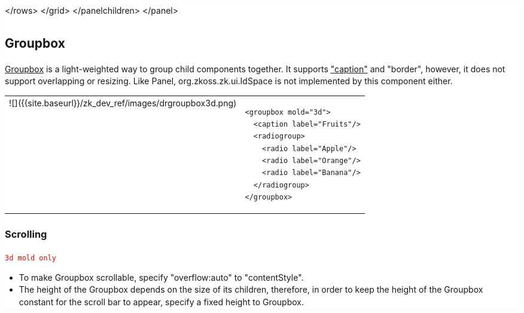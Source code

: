 <span id="cb1-11"><a href="#cb1-11" aria-hidden="true" tabindex="-1"></a>            &lt;/<span class="kw">rows</span>&gt;</span>
<span id="cb1-12"><a href="#cb1-12" aria-hidden="true" tabindex="-1"></a>        &lt;/<span class="kw">grid</span>&gt;</span>
<span id="cb1-13"><a href="#cb1-13" aria-hidden="true" tabindex="-1"></a>    &lt;/<span class="kw">panelchildren</span>&gt;</span>
<span id="cb1-14"><a href="#cb1-14" aria-hidden="true" tabindex="-1"></a>&lt;/<span class="kw">panel</span>&gt;</span></code></pre></div></td>
</tr>
</tbody>
</table>

## Groupbox

[Groupbox]({{site.baseurl}}/zk_component_ref/containers/groupbox) is a
light-weighted way to group child components together. It supports
["caption"]({{site.baseurl}}/zk_component_ref/containers/caption) and
"border", however, it does not support overlapping or resizing. Like
Panel, <javadoc type="interface">org.zkoss.zk.ui.IdSpace</javadoc> is
not implemented by this component either.

<table>
<tbody>
<tr class="odd">
<td>![]({{site.baseurl}}/zk_dev_ref/images/drgroupbox3d.png)</td>
<td><div class="sourceCode" id="cb1"><pre
class="sourceCode xml"><code class="sourceCode xml"><span id="cb1-1"><a href="#cb1-1" aria-hidden="true" tabindex="-1"></a>&lt;<span class="kw">groupbox</span><span class="ot"> mold=</span><span class="st">&quot;3d&quot;</span>&gt;</span>
<span id="cb1-2"><a href="#cb1-2" aria-hidden="true" tabindex="-1"></a>  &lt;<span class="kw">caption</span><span class="ot"> label=</span><span class="st">&quot;Fruits&quot;</span>/&gt;</span>
<span id="cb1-3"><a href="#cb1-3" aria-hidden="true" tabindex="-1"></a>  &lt;<span class="kw">radiogroup</span>&gt;</span>
<span id="cb1-4"><a href="#cb1-4" aria-hidden="true" tabindex="-1"></a>    &lt;<span class="kw">radio</span><span class="ot"> label=</span><span class="st">&quot;Apple&quot;</span>/&gt;</span>
<span id="cb1-5"><a href="#cb1-5" aria-hidden="true" tabindex="-1"></a>    &lt;<span class="kw">radio</span><span class="ot"> label=</span><span class="st">&quot;Orange&quot;</span>/&gt;</span>
<span id="cb1-6"><a href="#cb1-6" aria-hidden="true" tabindex="-1"></a>    &lt;<span class="kw">radio</span><span class="ot"> label=</span><span class="st">&quot;Banana&quot;</span>/&gt;</span>
<span id="cb1-7"><a href="#cb1-7" aria-hidden="true" tabindex="-1"></a>  &lt;/<span class="kw">radiogroup</span>&gt;</span>
<span id="cb1-8"><a href="#cb1-8" aria-hidden="true" tabindex="-1"></a>&lt;/<span class="kw">groupbox</span>&gt;</span></code></pre></div></td>
</tr>
</tbody>
</table>

### Scrolling

<font color="red">`3d mold only`</font>

- To make Groupbox scrollable, specify "overflow:auto" to
  "contentStyle".
- The height of the Groupbox depends on the size of its children,
  therefore, in order to keep the height of the Groupbox constant for
  the scroll bar to appear, specify a fixed height to Groupbox.
